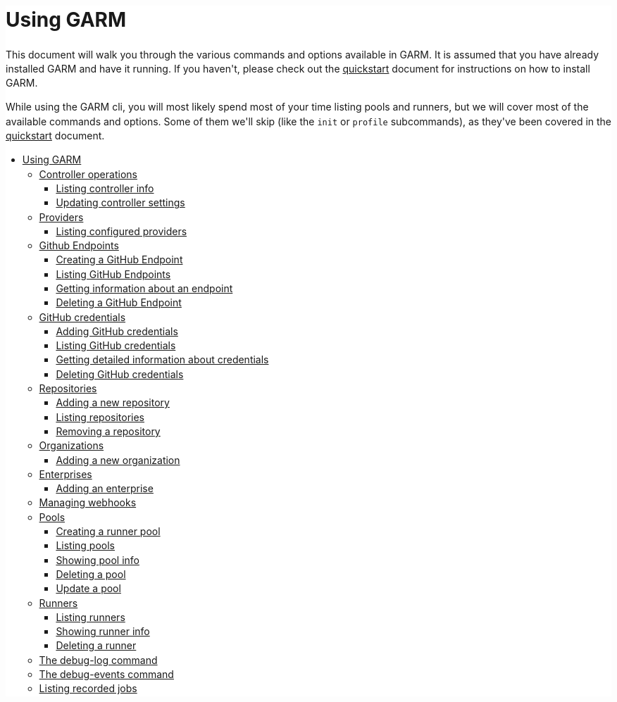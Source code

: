# Using GARM

This document will walk you through the various commands and options available in GARM. It is assumed that you have already installed GARM and have it running. If you haven't, please check out the [quickstart](/doc/quickstart.md) document for instructions on how to install GARM.

While using the GARM cli, you will most likely spend most of your time listing pools and runners, but we will cover most of the available commands and options. Some of them we'll skip (like the `init` or `profile` subcommands), as they've been covered in the [quickstart](/doc/quickstart.md) document.


- [Using GARM](#using-garm)
    - [Controller operations](#controller-operations)
        - [Listing controller info](#listing-controller-info)
        - [Updating controller settings](#updating-controller-settings)
    - [Providers](#providers)
        - [Listing configured providers](#listing-configured-providers)
    - [Github Endpoints](#github-endpoints)
        - [Creating a GitHub Endpoint](#creating-a-github-endpoint)
        - [Listing GitHub Endpoints](#listing-github-endpoints)
        - [Getting information about an endpoint](#getting-information-about-an-endpoint)
        - [Deleting a GitHub Endpoint](#deleting-a-github-endpoint)
    - [GitHub credentials](#github-credentials)
        - [Adding GitHub credentials](#adding-github-credentials)
        - [Listing GitHub credentials](#listing-github-credentials)
        - [Getting detailed information about credentials](#getting-detailed-information-about-credentials)
        - [Deleting GitHub credentials](#deleting-github-credentials)
    - [Repositories](#repositories)
        - [Adding a new repository](#adding-a-new-repository)
        - [Listing repositories](#listing-repositories)
        - [Removing a repository](#removing-a-repository)
    - [Organizations](#organizations)
        - [Adding a new organization](#adding-a-new-organization)
    - [Enterprises](#enterprises)
        - [Adding an enterprise](#adding-an-enterprise)
    - [Managing webhooks](#managing-webhooks)
    - [Pools](#pools)
        - [Creating a runner pool](#creating-a-runner-pool)
        - [Listing pools](#listing-pools)
        - [Showing pool info](#showing-pool-info)
        - [Deleting a pool](#deleting-a-pool)
        - [Update a pool](#update-a-pool)
    - [Runners](#runners)
        - [Listing runners](#listing-runners)
        - [Showing runner info](#showing-runner-info)
        - [Deleting a runner](#deleting-a-runner)
    - [The debug-log command](#the-debug-log-command)
    - [The debug-events command](#the-debug-events-command)
    - [Listing recorded jobs](#listing-recorded-jobs)


